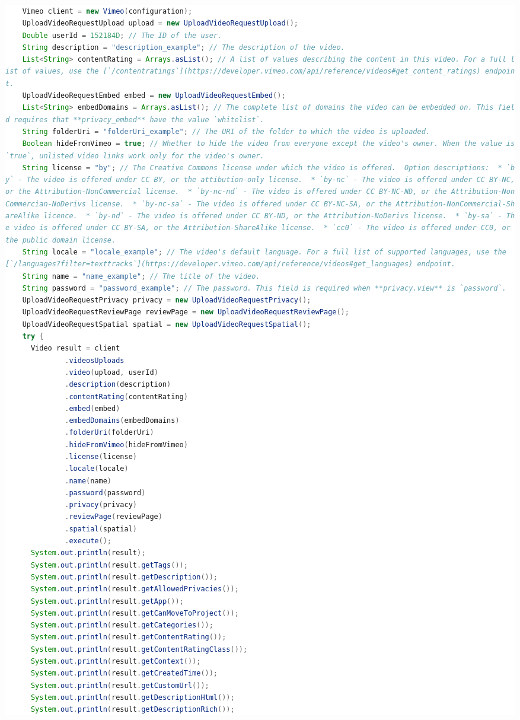 ```java
    Vimeo client = new Vimeo(configuration);
    UploadVideoRequestUpload upload = new UploadVideoRequestUpload();
    Double userId = 152184D; // The ID of the user.
    String description = "description_example"; // The description of the video.
    List<String> contentRating = Arrays.asList(); // A list of values describing the content in this video. For a full list of values, use the [`/contentratings`](https://developer.vimeo.com/api/reference/videos#get_content_ratings) endpoint.
    UploadVideoRequestEmbed embed = new UploadVideoRequestEmbed();
    List<String> embedDomains = Arrays.asList(); // The complete list of domains the video can be embedded on. This field requires that **privacy_embed** have the value `whitelist`.
    String folderUri = "folderUri_example"; // The URI of the folder to which the video is uploaded.
    Boolean hideFromVimeo = true; // Whether to hide the video from everyone except the video's owner. When the value is `true`, unlisted video links work only for the video's owner.
    String license = "by"; // The Creative Commons license under which the video is offered.  Option descriptions:  * `by` - The video is offered under CC BY, or the attibution-only license.  * `by-nc` - The video is offered under CC BY-NC, or the Attribution-NonCommercial license.  * `by-nc-nd` - The video is offered under CC BY-NC-ND, or the Attribution-NonCommercian-NoDerivs license.  * `by-nc-sa` - The video is offered under CC BY-NC-SA, or the Attribution-NonCommercial-ShareAlike licence.  * `by-nd` - The video is offered under CC BY-ND, or the Attribution-NoDerivs license.  * `by-sa` - The video is offered under CC BY-SA, or the Attribution-ShareAlike license.  * `cc0` - The video is offered under CC0, or the public domain license. 
    String locale = "locale_example"; // The video's default language. For a full list of supported languages, use the [`/languages?filter=texttracks`](https://developer.vimeo.com/api/reference/videos#get_languages) endpoint.
    String name = "name_example"; // The title of the video.
    String password = "password_example"; // The password. This field is required when **privacy.view** is `password`.
    UploadVideoRequestPrivacy privacy = new UploadVideoRequestPrivacy();
    UploadVideoRequestReviewPage reviewPage = new UploadVideoRequestReviewPage();
    UploadVideoRequestSpatial spatial = new UploadVideoRequestSpatial();
    try {
      Video result = client
              .videosUploads
              .video(upload, userId)
              .description(description)
              .contentRating(contentRating)
              .embed(embed)
              .embedDomains(embedDomains)
              .folderUri(folderUri)
              .hideFromVimeo(hideFromVimeo)
              .license(license)
              .locale(locale)
              .name(name)
              .password(password)
              .privacy(privacy)
              .reviewPage(reviewPage)
              .spatial(spatial)
              .execute();
      System.out.println(result);
      System.out.println(result.getTags());
      System.out.println(result.getDescription());
      System.out.println(result.getAllowedPrivacies());
      System.out.println(result.getApp());
      System.out.println(result.getCanMoveToProject());
      System.out.println(result.getCategories());
      System.out.println(result.getContentRating());
      System.out.println(result.getContentRatingClass());
      System.out.println(result.getContext());
      System.out.println(result.getCreatedTime());
      System.out.println(result.getCustomUrl());
      System.out.println(result.getDescriptionHtml());
      System.out.println(result.getDescriptionRich());
```